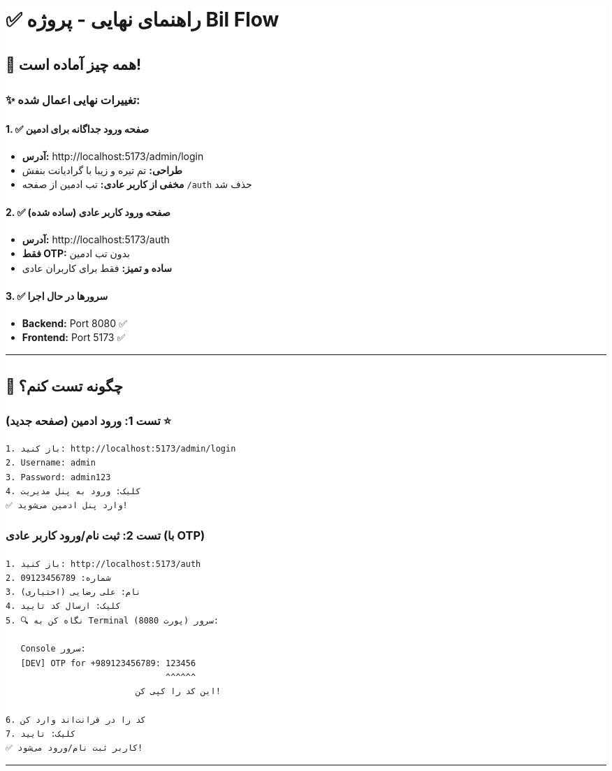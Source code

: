 # ✅ راهنمای نهایی - پروژه Bil Flow

## 🎉 همه چیز آماده است!

### ✨ تغییرات نهایی اعمال شده:

#### 1. ✅ صفحه ورود جداگانه برای ادمین
- **آدرس:** http://localhost:5173/admin/login
- **طراحی:** تم تیره و زیبا با گرادیانت بنفش
- **مخفی از کاربر عادی:** تب ادمین از صفحه `/auth` حذف شد

#### 2. ✅ صفحه ورود کاربر عادی (ساده شده)
- **آدرس:** http://localhost:5173/auth
- **فقط OTP:** بدون تب ادمین
- **ساده و تمیز:** فقط برای کاربران عادی

#### 3. ✅ سرورها در حال اجرا
- **Backend:** Port 8080 ✅
- **Frontend:** Port 5173 ✅

---

## 🚀 چگونه تست کنم؟

### تست 1: ورود ادمین (صفحه جدید) ⭐

```
1. باز کنید: http://localhost:5173/admin/login
2. Username: admin
3. Password: admin123
4. کلیک: ورود به پنل مدیریت
✅ وارد پنل ادمین می‌شوید!
```

### تست 2: ثبت نام/ورود کاربر عادی (با OTP)

```
1. باز کنید: http://localhost:5173/auth
2. شماره: 09123456789
3. (اختیاری) نام: علی رضایی
4. کلیک: ارسال کد تایید
5. 🔍 نگاه کن به Terminal سرور (پورت 8080):
   
   Console سرور:
   [DEV] OTP for +989123456789: 123456
                                ^^^^^^
                          این کد را کپی کن!

6. کد را در فرانت‌اند وارد کن
7. کلیک: تایید
✅ کاربر ثبت نام/ورود می‌شود!
```

---